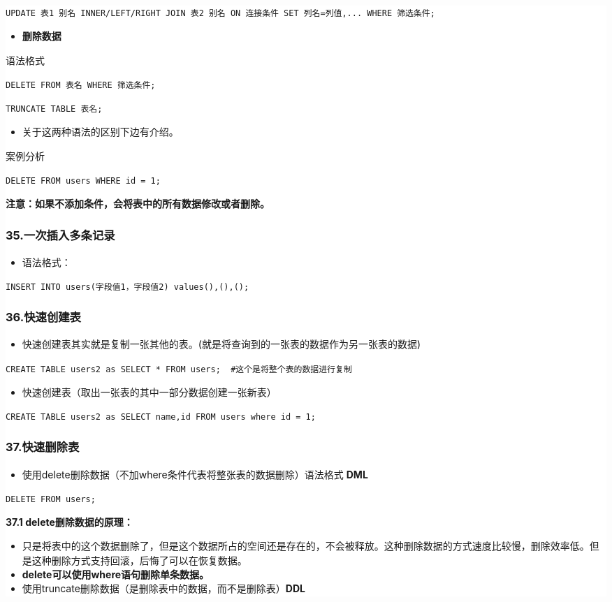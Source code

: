 ```mysql
UPDATE 表1 别名 INNER/LEFT/RIGHT JOIN 表2 别名 ON 连接条件 SET 列名=列值,... WHERE 筛选条件;
```

- **删除数据**

语法格式

```mysql
DELETE FROM 表名 WHERE 筛选条件;
```

```mysql
TRUNCATE TABLE 表名;
```

- 关于这两种语法的区别下边有介绍。

案例分析

```mysql
DELETE FROM users WHERE id = 1;
```

**注意：如果不添加条件，会将表中的所有数据修改或者删除。**

### 35.一次插入多条记录

- 语法格式：

```mysql
INSERT INTO users(字段值1，字段值2) values(),(),();
```

### 36.快速创建表

- 快速创建表其实就是复制一张其他的表。(就是将查询到的一张表的数据作为另一张表的数据)

```mysql
CREATE TABLE users2 as SELECT * FROM users;  #这个是将整个表的数据进行复制
```

- 快速创建表（取出一张表的其中一部分数据创建一张新表）

```mysql
CREATE TABLE users2 as SELECT name,id FROM users where id = 1;
```

### 37.快速删除表

- 使用delete删除数据（不加where条件代表将整张表的数据删除）语法格式 **DML**

```mysql
DELETE FROM users;
```

**37.1 delete删除数据的原理：**

- 只是将表中的这个数据删除了，但是这个数据所占的空间还是存在的，不会被释放。这种删除数据的方式速度比较慢，删除效率低。但是这种删除方式支持回滚，后悔了可以在恢复数据。
- **delete可以使用where语句删除单条数据。**
- 使用truncate删除数据（是删除表中的数据，而不是删除表）**DDL**
